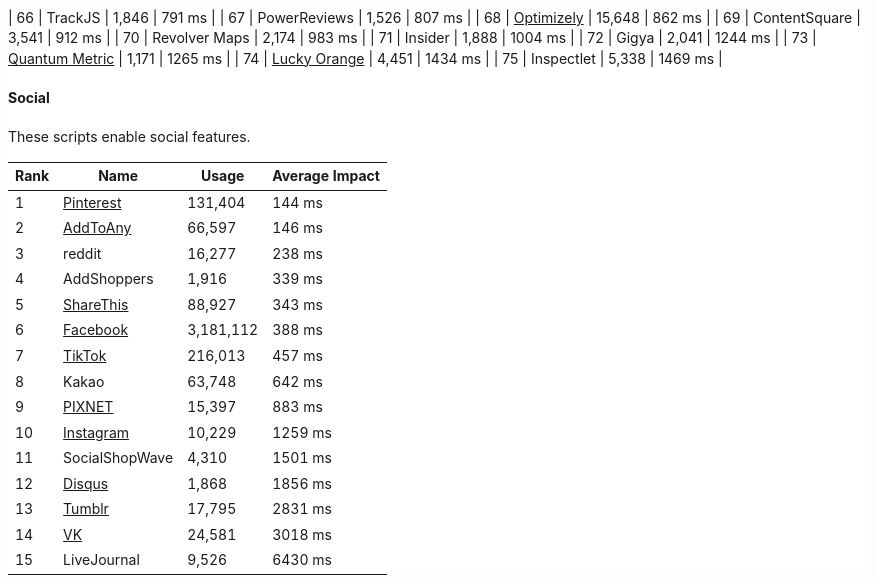 | 66   | TrackJS                                                                       | 1,846     | 791 ms         |
| 67   | PowerReviews                                                                  | 1,526     | 807 ms         |
| 68   | [Optimizely](https://www.optimizely.com/)                                     | 15,648    | 862 ms         |
| 69   | ContentSquare                                                                 | 3,541     | 912 ms         |
| 70   | Revolver Maps                                                                 | 2,174     | 983 ms         |
| 71   | Insider                                                                       | 1,888     | 1004 ms        |
| 72   | Gigya                                                                         | 2,041     | 1244 ms        |
| 73   | [Quantum Metric](https://www.quantummetric.com/)                              | 1,171     | 1265 ms        |
| 74   | [Lucky Orange](https://www.luckyorange.com/)                                  | 4,451     | 1434 ms        |
| 75   | Inspectlet                                                                    | 5,338     | 1469 ms        |

<a name="social"></a>

#### Social

These scripts enable social features.

| Rank | Name                                    | Usage     | Average Impact |
| ---- | --------------------------------------- | --------- | -------------- |
| 1    | [Pinterest](https://pinterest.com/)     | 131,404   | 144 ms         |
| 2    | [AddToAny](https://www.addtoany.com/)   | 66,597    | 146 ms         |
| 3    | reddit                                  | 16,277    | 238 ms         |
| 4    | AddShoppers                             | 1,916     | 339 ms         |
| 5    | [ShareThis](https://www.sharethis.com/) | 88,927    | 343 ms         |
| 6    | [Facebook](https://www.facebook.com)    | 3,181,112 | 388 ms         |
| 7    | [TikTok](https://www.tiktok.com/en/)    | 216,013   | 457 ms         |
| 8    | Kakao                                   | 63,748    | 642 ms         |
| 9    | [PIXNET](https://www.pixnet.net/)       | 15,397    | 883 ms         |
| 10   | [Instagram](https://www.instagram.com)  | 10,229    | 1259 ms        |
| 11   | SocialShopWave                          | 4,310     | 1501 ms        |
| 12   | [Disqus](https://disqus.com/)           | 1,868     | 1856 ms        |
| 13   | [Tumblr](https://tumblr.com/)           | 17,795    | 2831 ms        |
| 14   | [VK](https://vk.com/)                   | 24,581    | 3018 ms        |
| 15   | LiveJournal                             | 9,526     | 6430 ms        |
